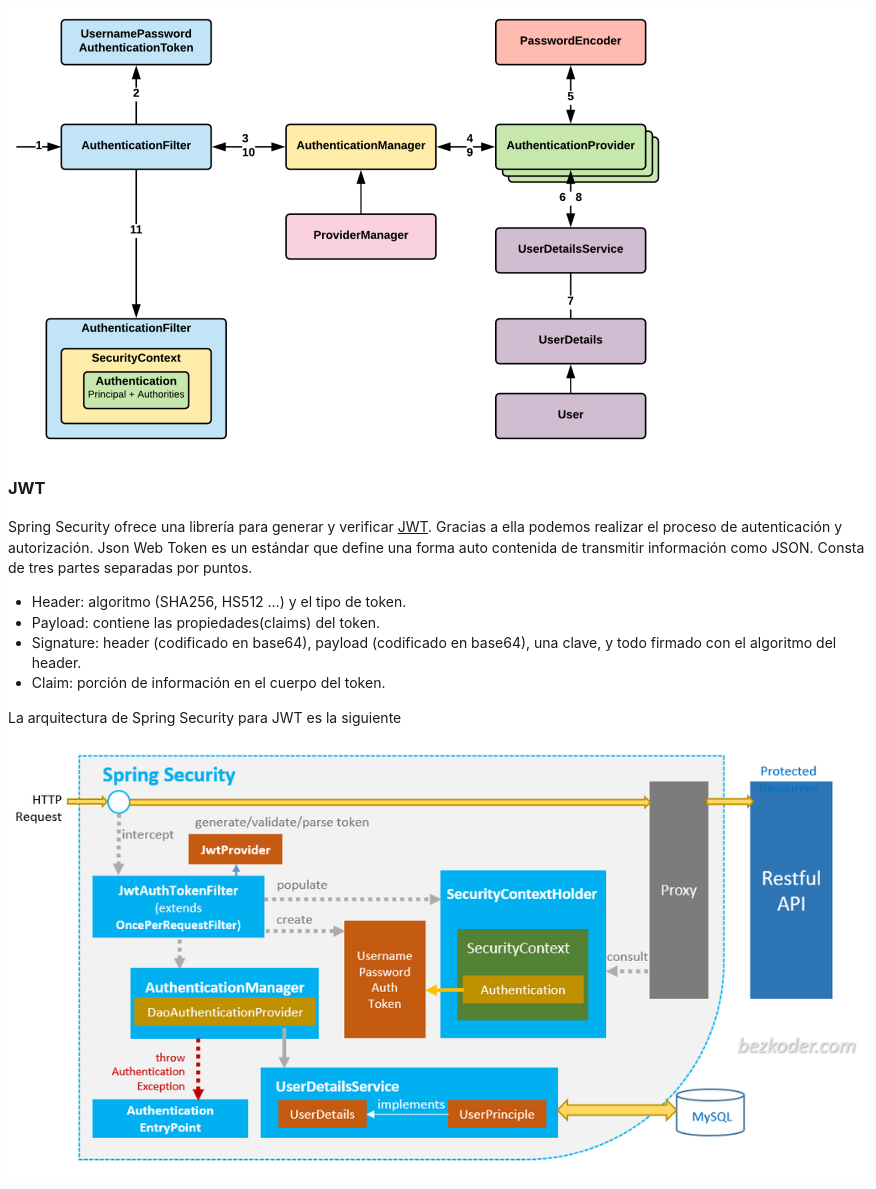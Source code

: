 ![security](./images/security.png)

### JWT
Spring Security ofrece una librería para generar y verificar [JWT](https://jwt.io/introduction). Gracias a ella podemos realizar el proceso de autenticación y autorización. Json Web Token es un estándar que define una forma auto contenida de transmitir información como JSON. Consta de tres partes separadas por puntos.
- Header: algoritmo (SHA256, HS512 …) y el tipo de token.
- Payload: contiene las propiedades(claims) del token.
- Signature: header (codificado en base64), payload (codificado en base64), una clave, y todo firmado con el algoritmo del header.
- Claim: porción de información en el cuerpo del token.

La arquitectura de Spring Security para JWT es la siguiente

![jwt](./images/jwt01.png)
